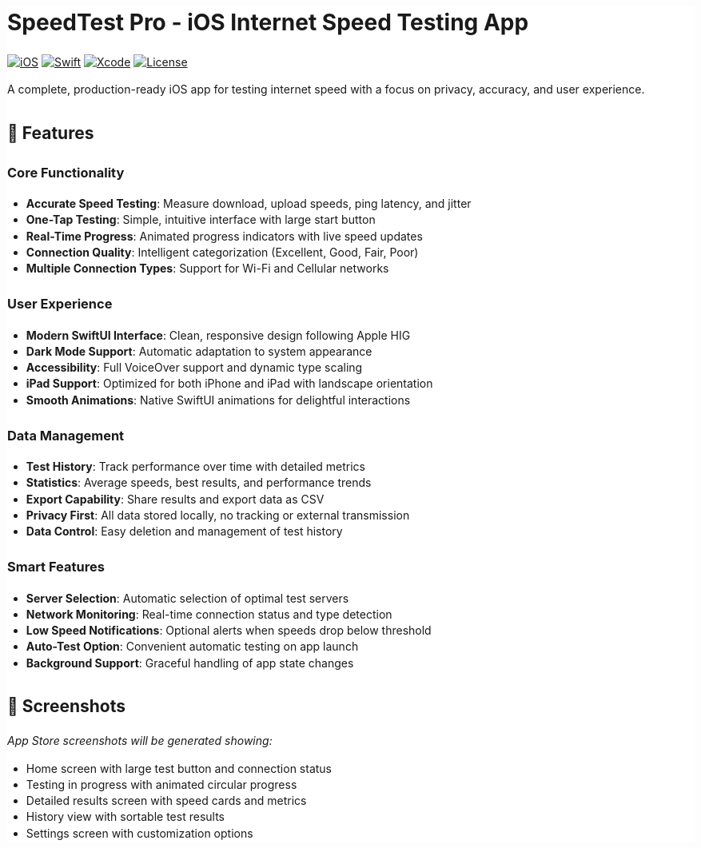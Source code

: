 # SpeedTest Pro - iOS Internet Speed Testing App

[![iOS](https://img.shields.io/badge/iOS-17.0%2B-blue.svg)](https://developer.apple.com/ios/)
[![Swift](https://img.shields.io/badge/Swift-5.9%2B-orange.svg)](https://swift.org/)
[![Xcode](https://img.shields.io/badge/Xcode-15.0%2B-blue.svg)](https://developer.apple.com/xcode/)
[![License](https://img.shields.io/badge/License-MIT-green.svg)](LICENSE)

A complete, production-ready iOS app for testing internet speed with a focus on privacy, accuracy, and user experience.

## 🚀 Features

### Core Functionality
- **Accurate Speed Testing**: Measure download, upload speeds, ping latency, and jitter
- **One-Tap Testing**: Simple, intuitive interface with large start button
- **Real-Time Progress**: Animated progress indicators with live speed updates
- **Connection Quality**: Intelligent categorization (Excellent, Good, Fair, Poor)
- **Multiple Connection Types**: Support for Wi-Fi and Cellular networks

### User Experience
- **Modern SwiftUI Interface**: Clean, responsive design following Apple HIG
- **Dark Mode Support**: Automatic adaptation to system appearance
- **Accessibility**: Full VoiceOver support and dynamic type scaling
- **iPad Support**: Optimized for both iPhone and iPad with landscape orientation
- **Smooth Animations**: Native SwiftUI animations for delightful interactions

### Data Management
- **Test History**: Track performance over time with detailed metrics
- **Statistics**: Average speeds, best results, and performance trends
- **Export Capability**: Share results and export data as CSV
- **Privacy First**: All data stored locally, no tracking or external transmission
- **Data Control**: Easy deletion and management of test history

### Smart Features
- **Server Selection**: Automatic selection of optimal test servers
- **Network Monitoring**: Real-time connection status and type detection
- **Low Speed Notifications**: Optional alerts when speeds drop below threshold
- **Auto-Test Option**: Convenient automatic testing on app launch
- **Background Support**: Graceful handling of app state changes

## 📱 Screenshots

*App Store screenshots will be generated showing:*
- Home screen with large test button and connection status
- Testing in progress with animated circular progress
- Detailed results screen with speed cards and metrics
- History view with sortable test results
- Settings screen with customization options
